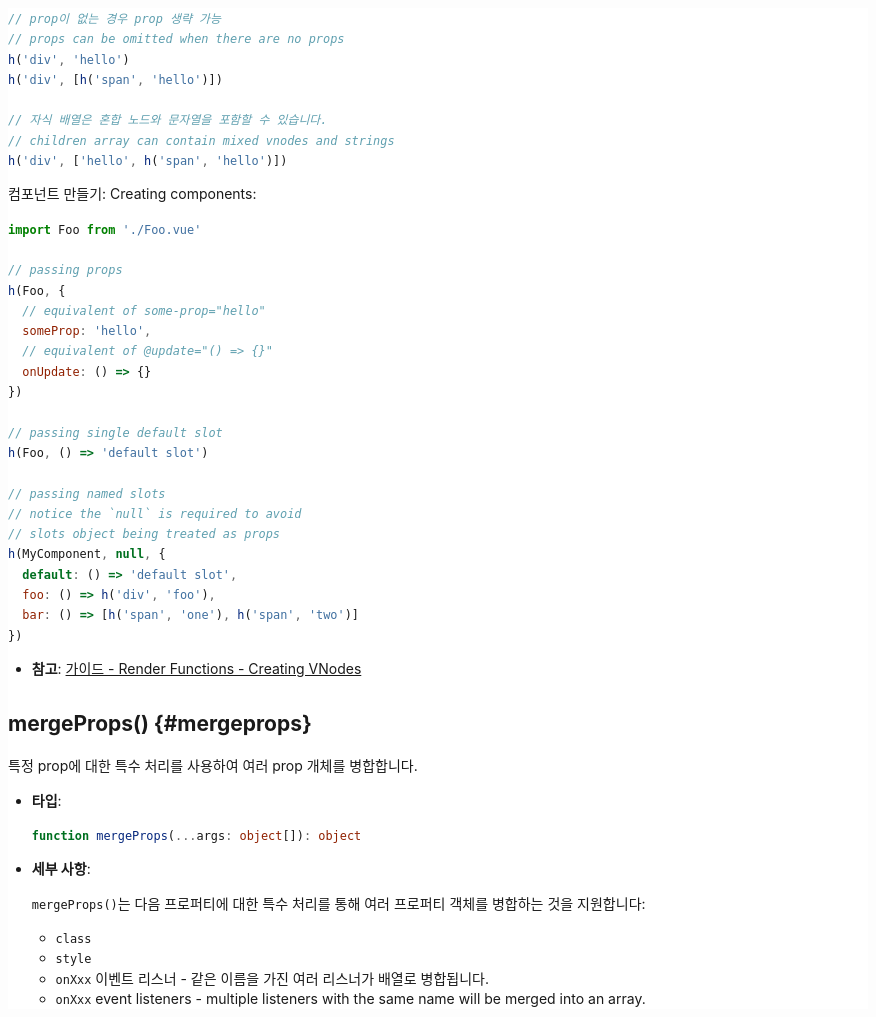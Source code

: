   ```js
  // prop이 없는 경우 prop 생략 가능
  // props can be omitted when there are no props
  h('div', 'hello')
  h('div', [h('span', 'hello')])

  // 자식 배열은 혼합 노드와 문자열을 포함할 수 있습니다.
  // children array can contain mixed vnodes and strings
  h('div', ['hello', h('span', 'hello')])
  ```

  컴포넌트 만들기:
  Creating components:

  ```js
  import Foo from './Foo.vue'

  // passing props
  h(Foo, {
    // equivalent of some-prop="hello"
    someProp: 'hello',
    // equivalent of @update="() => {}"
    onUpdate: () => {}
  })

  // passing single default slot
  h(Foo, () => 'default slot')

  // passing named slots
  // notice the `null` is required to avoid
  // slots object being treated as props
  h(MyComponent, null, {
    default: () => 'default slot',
    foo: () => h('div', 'foo'),
    bar: () => [h('span', 'one'), h('span', 'two')]
  })
  ```

- **참고**: [가이드 - Render Functions - Creating VNodes](/guide/extras/render-function.html#creating-vnodes)

## mergeProps() {#mergeprops}

특정 prop에 대한 특수 처리를 사용하여 여러 prop 개체를 병합합니다.

- **타입**:

  ```ts
  function mergeProps(...args: object[]): object
  ```

- **세부 사항**:

  `mergeProps()`는 다음 프로퍼티에 대한 특수 처리를 통해 여러 프로퍼티 객체를 병합하는 것을 지원합니다:

  - `class`
  - `style`
  - `onXxx` 이벤트 리스너 - 같은 이름을 가진 여러 리스너가 배열로 병합됩니다.
  - `onXxx` event listeners - multiple listeners with the same name will be merged into an array.
